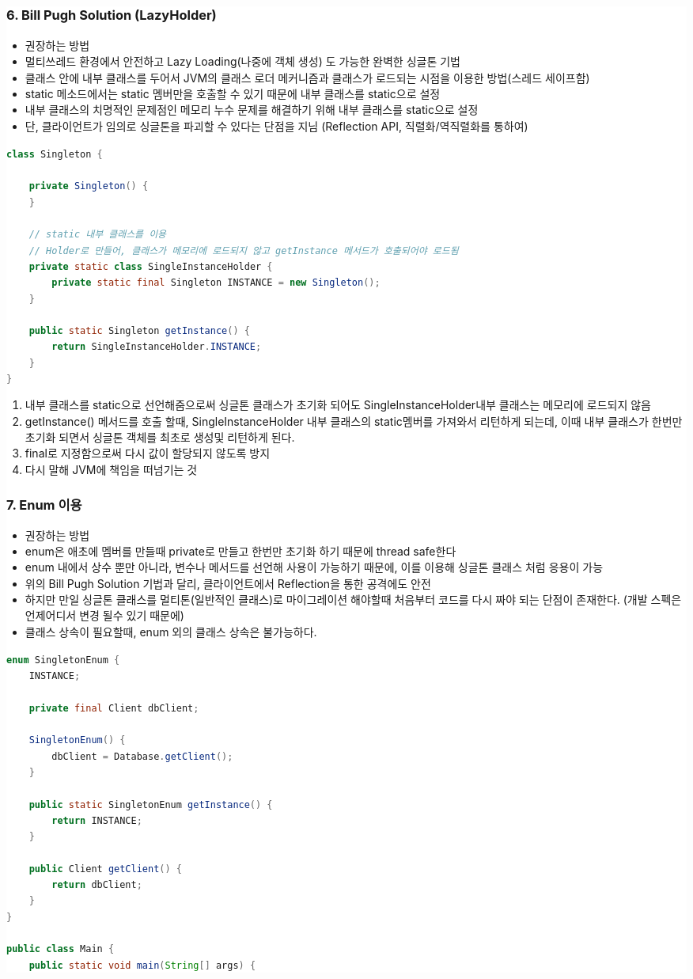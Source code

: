 ### 6. Bill Pugh Solution (LazyHolder)

- 권장하는 방법
- 멀티쓰레드 환경에서 안전하고 Lazy Loading(나중에 객체 생성) 도 가능한 완벽한 싱글톤 기법
- 클래스 안에 내부 클래스를 두어서 JVM의 클래스 로더 메커니즘과 클래스가 로드되는 시점을 이용한 방법(스레드 세이프함)
- static 메소드에서는 static 멤버만을 호출할 수 있기 때문에 내부 클래스를 static으로 설정
- 내부 클래스의 치명적인 문제점인 메모리 누수 문제를 해결하기 위해 내부 클래스를 static으로 설정
- 단, 클라이언트가 임의로 싱글톤을 파괴할 수 있다는 단점을 지님 (Reflection API, 직렬화/역직렬화를 통하여)

```java
class Singleton {

    private Singleton() {
    }

    // static 내부 클래스를 이용
    // Holder로 만들어, 클래스가 메모리에 로드되지 않고 getInstance 메서드가 호출되어야 로드됨
    private static class SingleInstanceHolder {
        private static final Singleton INSTANCE = new Singleton();
    }

    public static Singleton getInstance() {
        return SingleInstanceHolder.INSTANCE;
    }
}
```

1) 내부 클래스를 static으로 선언해줌으로써 싱글톤 클래스가 초기화 되어도 SingleInstanceHolder내부 클래스는 메모리에 로드되지 않음
2) getInstance() 메서드를 호출 할때, SingleInstanceHolder 내부 클래스의 static멤버를 가져와서 리턴하게 되는데, 이때 내부 클래스가 한번만 초기화 되면서 싱글톤 객체를 최초로
   생성및 리턴하게 된다.
3) final로 지정함으로써 다시 값이 할당되지 않도록 방지
4) 다시 말해 JVM에 책임을 떠넘기는 것

### 7. Enum 이용

- 권장하는 방법
- enum은 애초에 멤버를 만들때 private로 만들고 한번만 초기화 하기 때문에 thread safe한다
- enum 내에서 상수 뿐만 아니라, 변수나 메서드를 선언해 사용이 가능하기 때문에, 이를 이용해 싱글톤 클래스 처럼 응용이 가능
- 위의 Bill Pugh Solution 기법과 달리, 클라이언트에서 Reflection을 통한 공격에도 안전
- 하지만 만일 싱글톤 클래스를 멀티톤(일반적인 클래스)로 마이그레이션 해야할때 처음부터 코드를 다시 짜야 되는 단점이 존재한다. (개발 스펙은 언제어디서 변경 될수 있기 때문에)
- 클래스 상속이 필요할때, enum 외의 클래스 상속은 불가능하다.

```java
enum SingletonEnum {
    INSTANCE;

    private final Client dbClient;

    SingletonEnum() {
        dbClient = Database.getClient();
    }

    public static SingletonEnum getInstance() {
        return INSTANCE;
    }

    public Client getClient() {
        return dbClient;
    }
}

public class Main {
    public static void main(String[] args) {
```